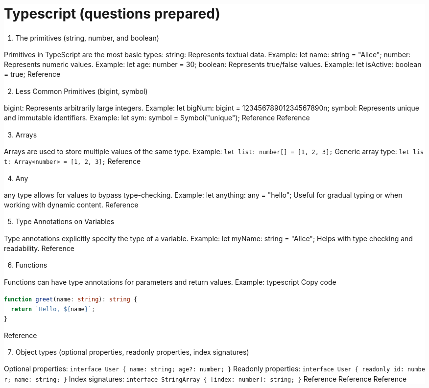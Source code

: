 # Typescript (questions prepared)

1. The primitives (string, number, and boolean)

Primitives in TypeScript are the most basic types:
string: Represents textual data. Example: let name: string = "Alice";
number: Represents numeric values. Example: let age: number = 30;
boolean: Represents true/false values. Example: let isActive: boolean = true;
Reference

2. Less Common Primitives (bigint, symbol)

bigint: Represents arbitrarily large integers. Example: let bigNum: bigint = 12345678901234567890n;
symbol: Represents unique and immutable identifiers. Example: let sym: symbol = Symbol("unique");
Reference
Reference

3. Arrays

Arrays are used to store multiple values of the same type. Example: `let list: number[] = [1, 2, 3];`
Generic array type: `let list: Array<number> = [1, 2, 3];`
Reference

4. Any

any type allows for values to bypass type-checking. Example: let anything: any = "hello";
Useful for gradual typing or when working with dynamic content.
Reference

5. Type Annotations on Variables

Type annotations explicitly specify the type of a variable. Example: let myName: string = "Alice";
Helps with type checking and readability.
Reference

6. Functions

Functions can have type annotations for parameters and return values. Example:
typescript
Copy code

```ts
function greet(name: string): string {
  return `Hello, ${name}`;
}
```

Reference

7. Object types (optional properties, readonly properties, index signatures)

Optional properties: `interface User { name: string; age?: number; }`
Readonly properties: `interface User { readonly id: number; name: string; }`
Index signatures: `interface StringArray { [index: number]: string; }`
Reference
Reference
Reference


  [uniqueKey]: "value",